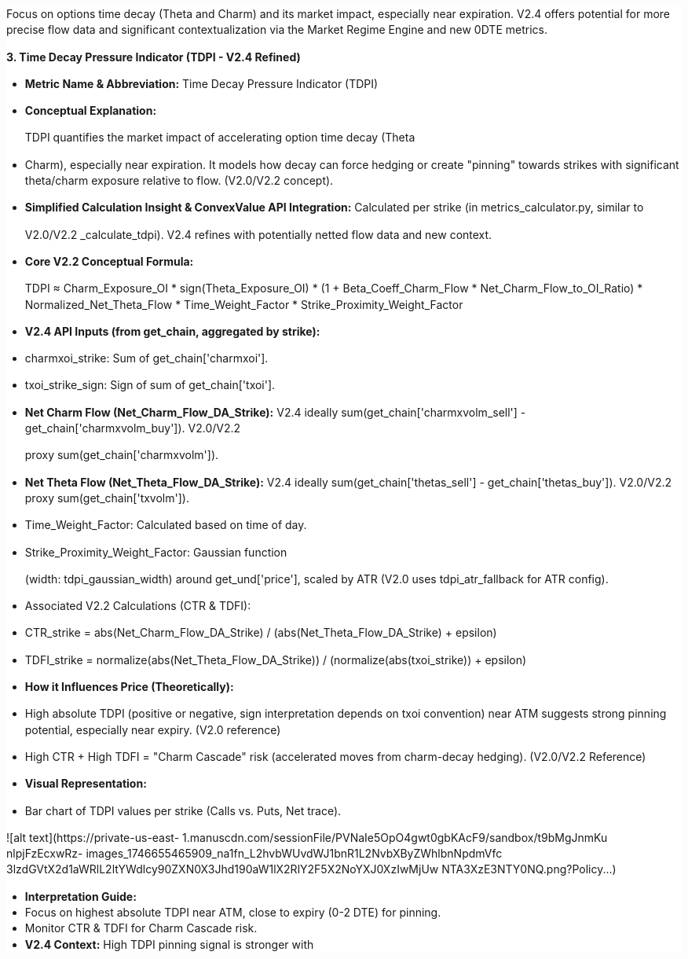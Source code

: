 Focus on options time decay (Theta and Charm) and its market impact, especially near expiration. V2.4 offers potential for more precise flow data and significant contextualization via the Market Regime Engine and new 0DTE metrics. 

**3. Time Decay Pressure Indicator (TDPI - V2.4 Refined)** 

- **Metric Name & Abbreviation:** Time Decay Pressure Indicator (TDPI) 
- **Conceptual Explanation:** 

  TDPI quantifies the market impact of accelerating option time decay (Theta 

- Charm), especially near expiration. It models how decay can force hedging or create "pinning" towards strikes with significant theta/charm exposure relative to flow. (V2.0/V2.2 concept). 
- **Simplified Calculation Insight & ConvexValue API Integration:** Calculated per strike (in metrics\_calculator.py, similar to 

  V2.0/V2.2 \_calculate\_tdpi). V2.4 refines with potentially netted flow data and new context. 

- **Core V2.2 Conceptual Formula:** 

  TDPI ≈ Charm\_Exposure\_OI \* sign(Theta\_Exposure\_OI) \* (1 + Beta\_Coeff\_Charm\_Flow \* Net\_Charm\_Flow\_to\_OI\_Ratio) \* Normalized\_Net\_Theta\_Flow \* Time\_Weight\_Factor \* Strike\_Proximity\_Weight\_Factor 

- **V2.4 API Inputs (from get\_chain, aggregated by strike):** 
- charmxoi\_strike: Sum of get\_chain['charmxoi']. 
- txoi\_strike\_sign: Sign of sum of get\_chain['txoi']. 
- **Net Charm Flow (Net\_Charm\_Flow\_DA\_Strike):** V2.4 ideally sum(get\_chain['charmxvolm\_sell'] - get\_chain['charmxvolm\_buy']). V2.0/V2.2 

  proxy sum(get\_chain['charmxvolm']). 

- **Net Theta Flow (Net\_Theta\_Flow\_DA\_Strike):** V2.4 ideally sum(get\_chain['thetas\_sell'] - get\_chain['thetas\_buy']). V2.0/V2.2 proxy sum(get\_chain['txvolm']). 
- Time\_Weight\_Factor: Calculated based on time of day. 
- Strike\_Proximity\_Weight\_Factor: Gaussian function 

  (width: tdpi\_gaussian\_width) around get\_und['price'], scaled by ATR (V2.0 uses tdpi\_atr\_fallback for ATR config). 

- Associated V2.2 Calculations (CTR & TDFI): 
- CTR\_strike = abs(Net\_Charm\_Flow\_DA\_Strike) / (abs(Net\_Theta\_Flow\_DA\_Strike) + epsilon) 
- TDFI\_strike = normalize(abs(Net\_Theta\_Flow\_DA\_Strike)) / (normalize(abs(txoi\_strike)) + epsilon) 
- **How it Influences Price (Theoretically):** 
- High absolute TDPI (positive or negative, sign interpretation depends on txoi convention) near ATM suggests strong pinning potential, especially near expiry. (V2.0 reference) 
- High CTR + High TDFI = "Charm Cascade" risk (accelerated moves from charm-decay hedging). (V2.0/V2.2 Reference) 
- **Visual Representation:** 
- Bar chart of TDPI values per strike (Calls vs. Puts, Net trace). 

![alt text](https://private-us-east- 1.manuscdn.com/sessionFile/PVNaIe5OpO4gwt0gbKAcF9/sandbox/t9bMgJnmKu nlpjFzEcxwRz- images\_1746655465909\_na1fn\_L2hvbWUvdWJ1bnR1L2NvbXByZWhlbnNpdmVfc 3lzdGVtX2d1aWRlL2ltYWdlcy90ZXN0X3Jhd190aW1lX2RlY2F5X2NoYXJ0XzIwMjUw NTA3XzE3NTY0NQ.png?Policy...) 

- **Interpretation Guide:** 
- Focus on highest absolute TDPI near ATM, close to expiry (0-2 DTE) for pinning. 
- Monitor CTR & TDFI for Charm Cascade risk. 
- **V2.4 Context:** High TDPI pinning signal is stronger with 
